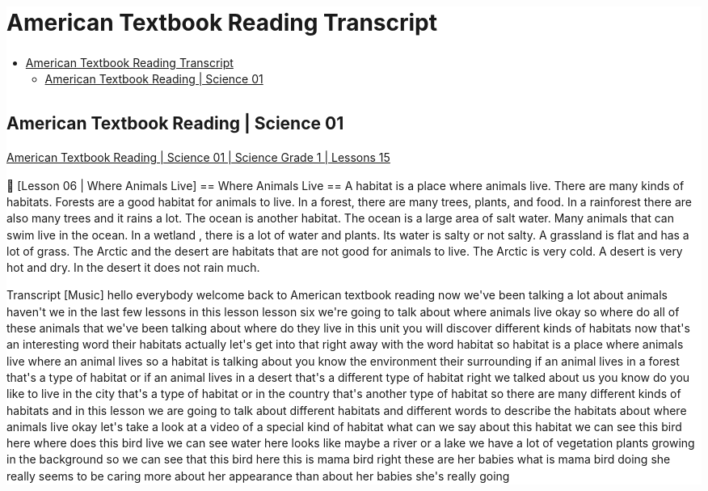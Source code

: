 # American Textbook Reading Transcript

- [American Textbook Reading Transcript](#american-textbook-reading-transcript)
  - [American Textbook Reading | Science 01](#american-textbook-reading--science-01)

## American Textbook Reading | Science 01

[American Textbook Reading | Science 01 | Science Grade 1 | Lessons 15](https://www.youtube.com/watch?v=cBvV5t_YRQM&list=PLORqQa0DiANGX1G2YWOBL5tfSPODkkIVB)

💓 [Lesson 06 | Where Animals Live]
== Where Animals Live ==
A habitat is a place where animals live. There are many kinds of habitats. Forests are a good habitat for animals to live. In a forest, there are many trees, plants, and food. In a rainforest there are also many trees and it rains a lot. The ocean is another habitat. The ocean is a large area of salt water. Many animals that can swim live in the ocean. In a wetland , there is a lot of
water and plants. Its water is salty or not salty. A grassland is flat and has a lot of grass. The Arctic and the desert are habitats that are not good for animals to live. The Arctic is very cold. A desert is very hot and dry. In the desert it does not rain much.

Transcript
[Music]
hello everybody welcome back to American
textbook reading now we've been talking
a lot about animals haven't we in the
last few lessons in this lesson lesson
six we're going to talk about where
animals live okay so where do all of
these animals that we've been talking
about where do they live
in this unit you will discover different
kinds of habitats now that's an
interesting word their habitats actually
let's get into that right away with the
word habitat so habitat is a place where
animals live where an animal lives so a
habitat is talking about you know the
environment their surrounding if an
animal lives in a forest that's a type
of habitat or if an animal lives in a
desert that's a different type of
habitat right we talked about us you
know
do you like to live in the city that's a
type of habitat or in the country that's
another type of habitat so there are
many different kinds of habitats and in
this lesson we are going to talk about
different habitats and different words
to describe the habitats about where
animals live okay let's take a look at a
video of a special kind of habitat what
can we say about this habitat we can see
this bird here where does this bird live
we can see water here looks like maybe a
river or a lake we have a lot of
vegetation plants growing in the
background so we can see that this bird
here this is mama bird right these are
her babies
what is mama bird doing she really seems
to be caring more about her appearance
than about her babies she's really going